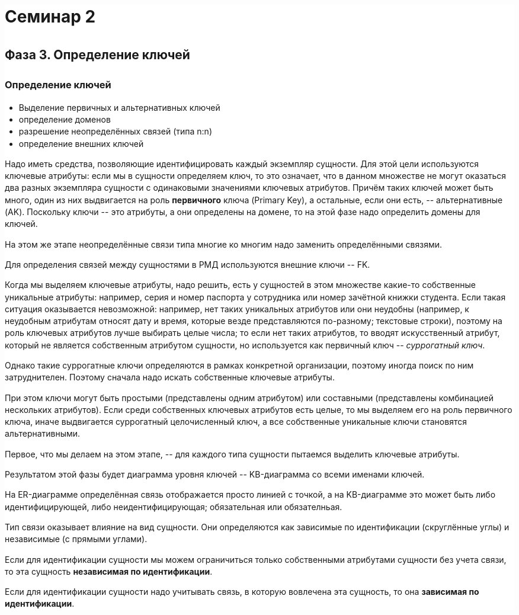 
# Семинар 2

## Фаза 3. Определение ключей


### Определение ключей

- Выделение первичных и альтернативных ключей
- определение доменов
- разрешение неопределённых связей (типа n:n)
- определение внешних ключей

Надо иметь средства, позволяющие идентифицировать каждый экземпляр сущности. Для этой цели используются ключевые атрибуты: если мы в сущности определяем ключ, то это означает, что в данном множестве не  могут оказаться два разных экземпляра сущности с одинаковыми значениями ключевых атрибутов. Причём таких ключей может быть много, один из них  выдвигается на роль **первичного** ключа (Primary Key),  а остальные, если они есть, -- альтернативные (AK). Поскольку ключи -- это атрибуты, а они определены на домене, то на этой фазе надо определить домены для ключей.

На этом же этапе неопределённые связи типа многие ко многим надо заменить определёнными связями.

Для определения связей между сущностями в РМД используются внешние ключи -- FK.

Когда мы выделяем ключевые атрибуты, надо решить, есть у сущностей в этом множестве какие-то собственные уникальные атрибуты: например, серия и номер паспорта у сотрудника или номер зачётной книжки студента. Если такая ситуация оказывается невозможной: например, нет таких уникальных атрибутов или они неудобны (например, к неудобным атрибутам относят дату и время, которые везде представляются по-разному; текстовые строки), поэтому на роль ключевых атрибутов лучше выбирать целые числа; то если нет таких атрибутов, то вводят искусственный атрибут, который не является собственным атрибутом сущности, но используется как первичный ключ -- *суррогатный ключ*.

Однако такие суррогатные ключи определяются в рамках конкретной организации, поэтому иногда поиск по ним затруднителен. Поэтому сначала надо искать собственные ключевые атрибуты.

При этом ключи могут быть простыми (представлены одним атрибутом) или составными (представлены комбинацией нескольких атрибутов). Если среди собственных ключевых атрибутов есть целые, то мы выделяем его на роль первичного ключа, иначе выдвигается суррогатный целочисленный ключ, а все собственные уникальные ключи становятся альтернативными.

Первое, что мы делаем на этом этапе, -- для каждого типа сущности пытаемся выделить ключевые атрибуты. 

Результатом этой фазы будет диаграмма уровня ключей -- KB-диаграмма со всеми именами ключей.

На ER-диаграмме определённая связь отображается просто линией с точкой, а на KB-диаграмме это может быть либо идентифицирующей, либо неидентифицирующая; обязательная или обязателньая.

Тип связи оказывает влияние на вид сущности. Они определяются как зависимые по идентификации (скруглённые углы) и независимые (с прямыми углами). 

Если для идентификации сущности мы можем ограничиться только собственными атрибутами сущности без учета связи, то эта сущность **независимая по идентификации**.

Если для идентификации сущности надо учитывать связь, в которую вовлечена эта сущность, то она **зависимая по идентификации**.
